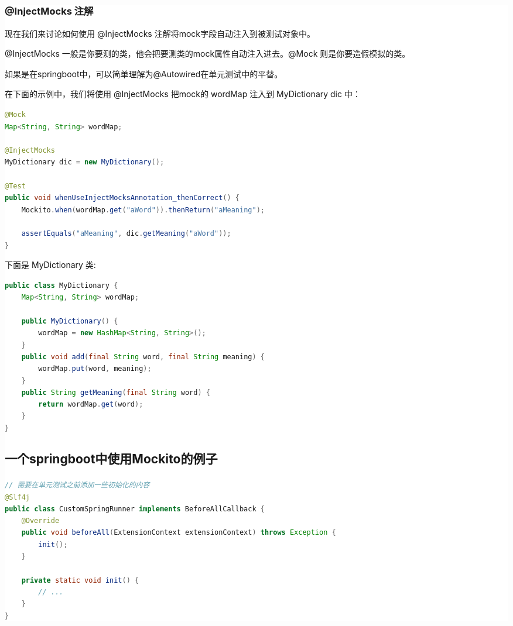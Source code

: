 ### @InjectMocks 注解

现在我们来讨论如何使用 @InjectMocks 注解将mock字段自动注入到被测试对象中。

@InjectMocks 一般是你要测的类，他会把要测类的mock属性自动注入进去。@Mock 则是你要造假模拟的类。

如果是在springboot中，可以简单理解为@Autowired在单元测试中的平替。

在下面的示例中，我们将使用 @InjectMocks 把mock的 wordMap 注入到 MyDictionary dic 中：

```java
@Mock
Map<String, String> wordMap;

@InjectMocks
MyDictionary dic = new MyDictionary();

@Test
public void whenUseInjectMocksAnnotation_thenCorrect() {
    Mockito.when(wordMap.get("aWord")).thenReturn("aMeaning");

    assertEquals("aMeaning", dic.getMeaning("aWord"));
}
```

下面是 MyDictionary 类:

```java
public class MyDictionary {
    Map<String, String> wordMap;

    public MyDictionary() {
        wordMap = new HashMap<String, String>();
    }
    public void add(final String word, final String meaning) {
        wordMap.put(word, meaning);
    }
    public String getMeaning(final String word) {
        return wordMap.get(word);
    }
}
```

## 一个springboot中使用Mockito的例子

```java
// 需要在单元测试之前添加一些初始化的内容
@Slf4j
public class CustomSpringRunner implements BeforeAllCallback {
	@Override
	public void beforeAll(ExtensionContext extensionContext) throws Exception {
		init();
	}

    private static void init() {
        // ...
    }
}
```
